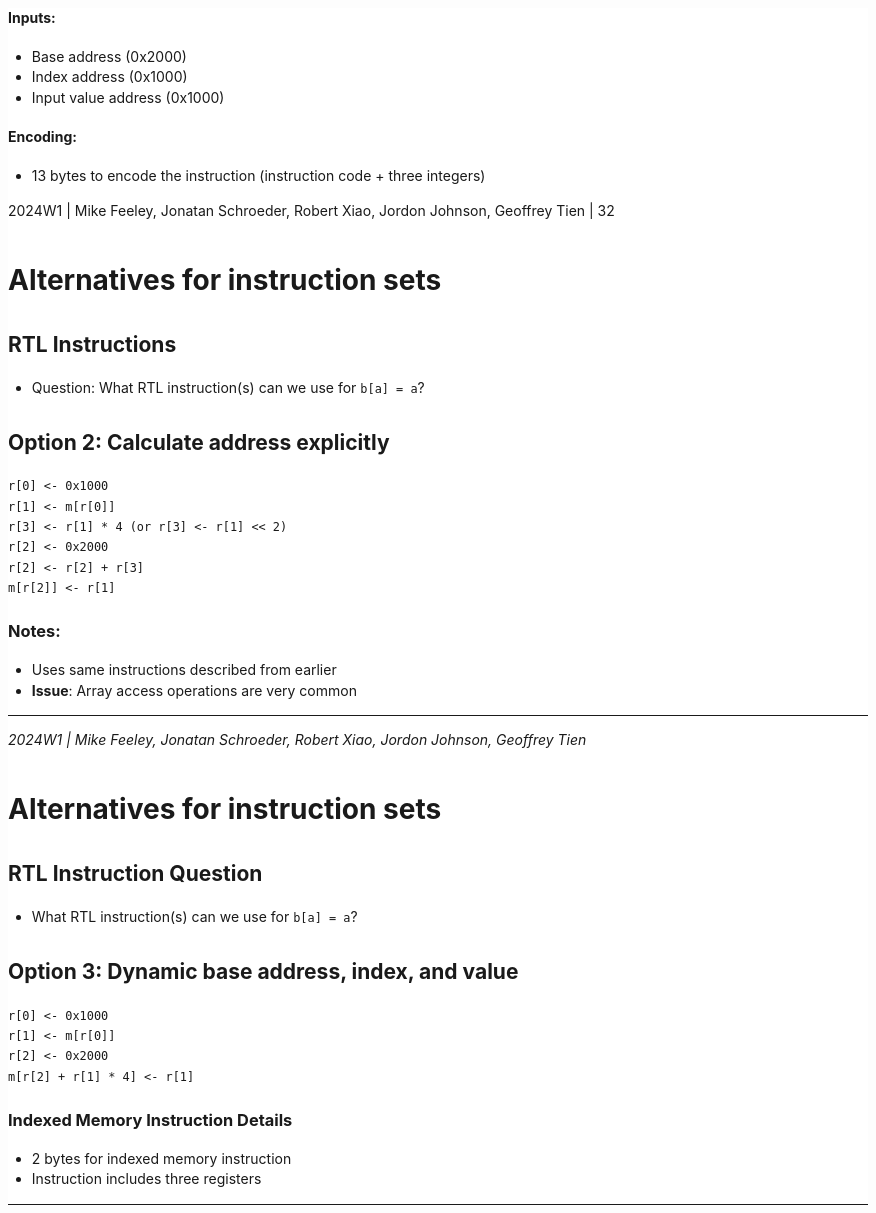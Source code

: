 #### Inputs:
- Base address (0x2000)
- Index address (0x1000)
- Input value address (0x1000)

#### Encoding:
- 13 bytes to encode the instruction (instruction code + three integers)

2024W1 | Mike Feeley, Jonatan Schroeder, Robert Xiao, Jordon Johnson, Geoffrey Tien | 32
# Alternatives for instruction sets

## RTL Instructions
- Question: What RTL instruction(s) can we use for `b[a] = a`?

## Option 2: Calculate address explicitly
```
r[0] <- 0x1000
r[1] <- m[r[0]]
r[3] <- r[1] * 4 (or r[3] <- r[1] << 2)
r[2] <- 0x2000
r[2] <- r[2] + r[3]
m[r[2]] <- r[1]
```

### Notes:
- Uses same instructions described from earlier
- **Issue**: Array access operations are very common

---
*2024W1 | Mike Feeley, Jonatan Schroeder, Robert Xiao, Jordon Johnson, Geoffrey Tien*
# Alternatives for instruction sets

## RTL Instruction Question
- What RTL instruction(s) can we use for `b[a] = a`?

## Option 3: Dynamic base address, index, and value
```
r[0] <- 0x1000
r[1] <- m[r[0]]
r[2] <- 0x2000
m[r[2] + r[1] * 4] <- r[1]
```

### Indexed Memory Instruction Details
- 2 bytes for indexed memory instruction
- Instruction includes three registers

---